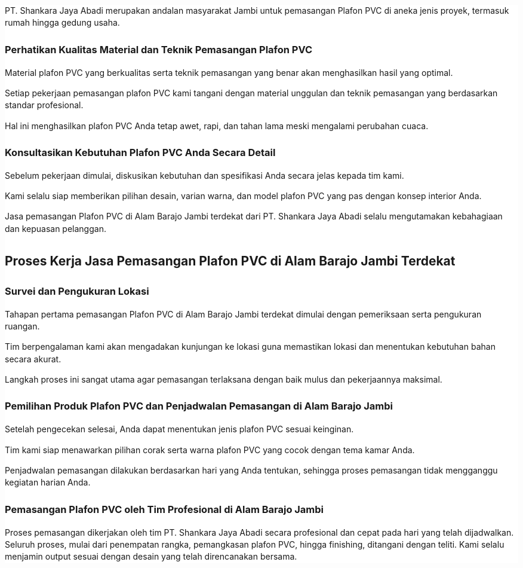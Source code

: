 PT. Shankara Jaya Abadi merupakan andalan masyarakat Jambi untuk pemasangan Plafon PVC di aneka jenis proyek, termasuk rumah hingga gedung usaha.

### Perhatikan Kualitas Material dan Teknik Pemasangan Plafon PVC

Material plafon PVC yang berkualitas serta teknik pemasangan yang benar akan menghasilkan hasil yang optimal.

Setiap pekerjaan pemasangan plafon PVC kami tangani dengan material unggulan dan teknik pemasangan yang berdasarkan standar profesional.

Hal ini menghasilkan plafon PVC Anda tetap awet, rapi, dan tahan lama meski mengalami perubahan cuaca.

### Konsultasikan Kebutuhan Plafon PVC Anda Secara Detail

Sebelum pekerjaan dimulai, diskusikan kebutuhan dan spesifikasi Anda secara jelas kepada tim kami.

Kami selalu siap memberikan pilihan desain, varian warna, dan model plafon PVC yang pas dengan konsep interior Anda.

Jasa pemasangan Plafon PVC di Alam Barajo Jambi terdekat dari PT. Shankara Jaya Abadi selalu mengutamakan kebahagiaan dan kepuasan pelanggan.

## Proses Kerja Jasa Pemasangan Plafon PVC di Alam Barajo Jambi Terdekat

### Survei dan Pengukuran Lokasi

Tahapan pertama pemasangan Plafon PVC di Alam Barajo Jambi terdekat dimulai dengan pemeriksaan serta pengukuran ruangan.

Tim berpengalaman kami akan mengadakan kunjungan ke lokasi guna memastikan lokasi dan menentukan kebutuhan bahan secara akurat.

Langkah proses ini sangat utama agar pemasangan terlaksana dengan baik mulus dan pekerjaannya maksimal.

### Pemilihan Produk Plafon PVC dan Penjadwalan Pemasangan di Alam Barajo Jambi

Setelah pengecekan selesai, Anda dapat menentukan jenis plafon PVC sesuai keinginan.

Tim kami siap menawarkan pilihan corak serta warna plafon PVC yang cocok dengan tema kamar Anda.

Penjadwalan pemasangan dilakukan berdasarkan hari yang Anda tentukan, sehingga proses pemasangan tidak mengganggu kegiatan harian Anda.

### Pemasangan Plafon PVC oleh Tim Profesional di Alam Barajo Jambi

Proses pemasangan dikerjakan oleh tim PT. Shankara Jaya Abadi secara profesional dan cepat pada hari yang telah dijadwalkan. Seluruh proses, mulai dari penempatan rangka, pemangkasan plafon PVC, hingga finishing, ditangani dengan teliti. Kami selalu menjamin output sesuai dengan desain yang telah direncanakan bersama.
